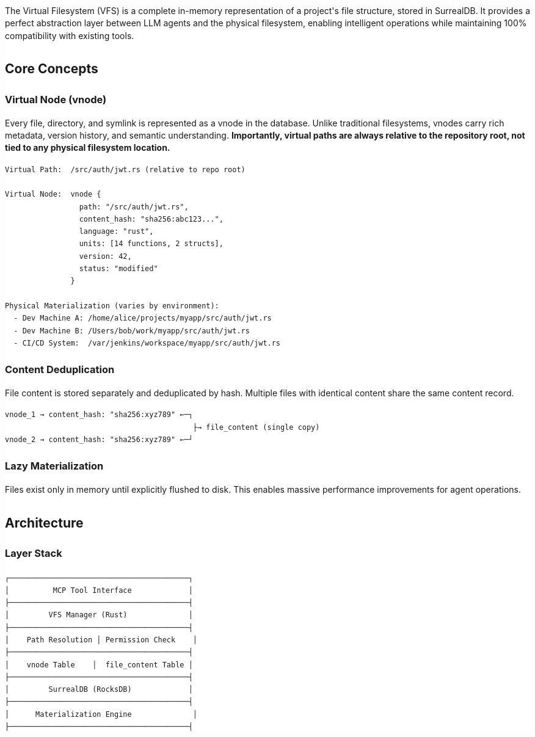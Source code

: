 The Virtual Filesystem (VFS) is a complete in-memory representation of a project's file structure, stored in SurrealDB. It provides a perfect abstraction layer between LLM agents and the physical filesystem, enabling intelligent operations while maintaining 100% compatibility with existing tools.

## Core Concepts

### Virtual Node (vnode)

Every file, directory, and symlink is represented as a vnode in the database. Unlike traditional filesystems, vnodes carry rich metadata, version history, and semantic understanding. **Importantly, virtual paths are always relative to the repository root, not tied to any physical filesystem location.**

```
Virtual Path:  /src/auth/jwt.rs (relative to repo root)

Virtual Node:  vnode {
                 path: "/src/auth/jwt.rs",
                 content_hash: "sha256:abc123...",
                 language: "rust",
                 units: [14 functions, 2 structs],
                 version: 42,
                 status: "modified"
               }

Physical Materialization (varies by environment):
  - Dev Machine A: /home/alice/projects/myapp/src/auth/jwt.rs
  - Dev Machine B: /Users/bob/work/myapp/src/auth/jwt.rs
  - CI/CD System:  /var/jenkins/workspace/myapp/src/auth/jwt.rs
```

### Content Deduplication

File content is stored separately and deduplicated by hash. Multiple files with identical content share the same content record.

```
vnode_1 → content_hash: "sha256:xyz789" ←─┐
                                           ├→ file_content (single copy)
vnode_2 → content_hash: "sha256:xyz789" ←─┘
```

### Lazy Materialization

Files exist only in memory until explicitly flushed to disk. This enables massive performance improvements for agent operations.

## Architecture

### Layer Stack

```
┌─────────────────────────────────────────┐
│          MCP Tool Interface             │
├─────────────────────────────────────────┤
│         VFS Manager (Rust)              │
├─────────────────────────────────────────┤
│    Path Resolution │ Permission Check    │
├─────────────────────────────────────────┤
│    vnode Table    │  file_content Table │
├─────────────────────────────────────────┤
│         SurrealDB (RocksDB)             │
├─────────────────────────────────────────┤
│      Materialization Engine              │
├─────────────────────────────────────────┤
```